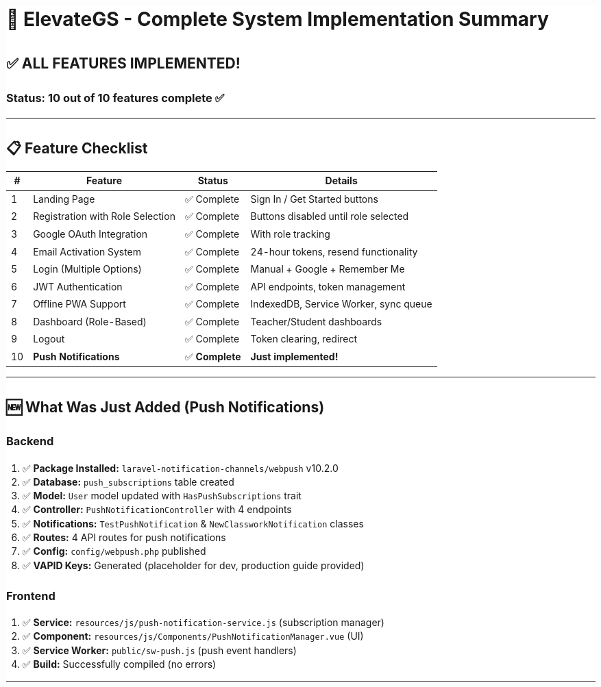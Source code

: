 # 🎉 ElevateGS - Complete System Implementation Summary

## ✅ ALL FEATURES IMPLEMENTED!

### Status: **10 out of 10 features complete** ✅

---

## 📋 Feature Checklist

| # | Feature | Status | Details |
|---|---------|--------|---------|
| 1 | Landing Page | ✅ Complete | Sign In / Get Started buttons |
| 2 | Registration with Role Selection | ✅ Complete | Buttons disabled until role selected |
| 3 | Google OAuth Integration | ✅ Complete | With role tracking |
| 4 | Email Activation System | ✅ Complete | 24-hour tokens, resend functionality |
| 5 | Login (Multiple Options) | ✅ Complete | Manual + Google + Remember Me |
| 6 | JWT Authentication | ✅ Complete | API endpoints, token management |
| 7 | Offline PWA Support | ✅ Complete | IndexedDB, Service Worker, sync queue |
| 8 | Dashboard (Role-Based) | ✅ Complete | Teacher/Student dashboards |
| 9 | Logout | ✅ Complete | Token clearing, redirect |
| 10 | **Push Notifications** | ✅ **Complete** | **Just implemented!** |

---

## 🆕 What Was Just Added (Push Notifications)

### Backend
1. ✅ **Package Installed:** `laravel-notification-channels/webpush` v10.2.0
2. ✅ **Database:** `push_subscriptions` table created
3. ✅ **Model:** `User` model updated with `HasPushSubscriptions` trait
4. ✅ **Controller:** `PushNotificationController` with 4 endpoints
5. ✅ **Notifications:** `TestPushNotification` & `NewClassworkNotification` classes
6. ✅ **Routes:** 4 API routes for push notifications
7. ✅ **Config:** `config/webpush.php` published
8. ✅ **VAPID Keys:** Generated (placeholder for dev, production guide provided)

### Frontend
1. ✅ **Service:** `resources/js/push-notification-service.js` (subscription manager)
2. ✅ **Component:** `resources/js/Components/PushNotificationManager.vue` (UI)
3. ✅ **Service Worker:** `public/sw-push.js` (push event handlers)
4. ✅ **Build:** Successfully compiled (no errors)

---